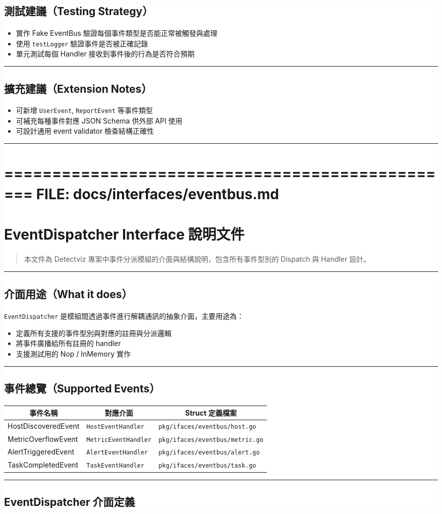 
## 測試建議（Testing Strategy）

- 實作 Fake EventBus 驗證每個事件類型是否能正常被觸發與處理
- 使用 `testLogger` 驗證事件是否被正確記錄
- 單元測試每個 Handler 接收到事件後的行為是否符合預期

---

## 擴充建議（Extension Notes）

- 可新增 `UserEvent`, `ReportEvent` 等事件類型
- 可補充每種事件對應 JSON Schema 供外部 API 使用
- 可設計通用 event validator 檢查結構正確性

---


================================================
FILE: docs/interfaces/eventbus.md
================================================
# EventDispatcher Interface 說明文件

> 本文件為 Detectviz 專案中事件分派模組的介面與結構說明，包含所有事件型別的 Dispatch 與 Handler 設計。

---

## 介面用途（What it does）

`EventDispatcher` 是模組間透過事件進行解耦通訊的抽象介面，主要用途為：

- 定義所有支援的事件型別與對應的註冊與分派邏輯
- 將事件廣播給所有註冊的 handler
- 支援測試用的 Nop / InMemory 實作

---

## 事件總覽（Supported Events）

| 事件名稱              | 對應介面            | Struct 定義檔案             |
|-----------------------|---------------------|-----------------------------|
| HostDiscoveredEvent   | `HostEventHandler`  | `pkg/ifaces/eventbus/host.go` |
| MetricOverflowEvent   | `MetricEventHandler`| `pkg/ifaces/eventbus/metric.go` |
| AlertTriggeredEvent   | `AlertEventHandler` | `pkg/ifaces/eventbus/alert.go` |
| TaskCompletedEvent    | `TaskEventHandler`  | `pkg/ifaces/eventbus/task.go` |

---

## EventDispatcher 介面定義
